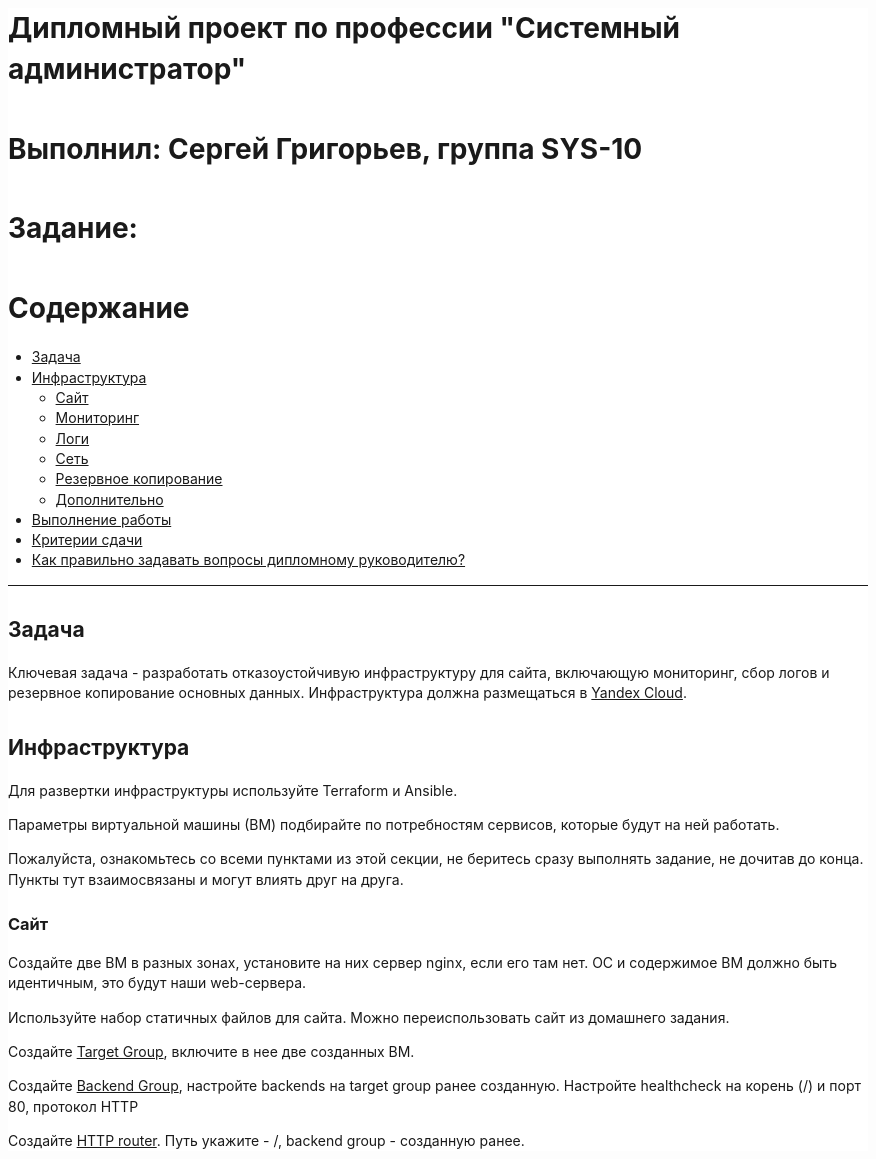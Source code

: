 # Дипломный проект по профессии "Системный администратор"
# Выполнил: Сергей Григорьев, группа SYS-10
# Задание:
Содержание
==========
* [Задача](#Задача)
* [Инфраструктура](#Инфраструктура)
    * [Сайт](#Сайт)
    * [Мониторинг](#Мониторинг)
    * [Логи](#Логи)
    * [Сеть](#Сеть)
    * [Резервное копирование](#Резервное-копирование)
    * [Дополнительно](#Дополнительно)
* [Выполнение работы](#Выполнение-работы)
* [Критерии сдачи](#Критерии-сдачи)
* [Как правильно задавать вопросы дипломному руководителю?](#Как-правильно-задавать-вопросы-дипломному-руководителю?) 

---------
## Задача
Ключевая задача - разработать отказоустойчивую инфраструктуру для сайта, включающую мониторинг, сбор логов и резервное копирование основных данных. Инфраструктура должна размещаться в [Yandex Cloud](https://cloud.yandex.com/).

## Инфраструктура
Для развертки инфраструктуры используйте Terraform и Ansible. 

Параметры виртуальной машины (ВМ) подбирайте по потребностям сервисов, которые будут на ней работать. 

Пожалуйста, ознакомьтесь со всеми пунктами из этой секции, не беритесь сразу выполнять задание, не дочитав до конца. Пункты тут взаимосвязаны и могут влиять друг на друга.
### Сайт
Создайте две ВМ в разных зонах, установите на них сервер nginx, если его там нет. ОС и содержимое ВМ должно быть идентичным, это будут наши web-сервера.

Используйте набор статичных файлов для сайта. Можно переиспользовать сайт из домашнего задания.

Создайте [Target Group](https://cloud.yandex.com/docs/application-load-balancer/concepts/target-group), включите в нее две созданных ВМ.

Создайте [Backend Group](https://cloud.yandex.com/docs/application-load-balancer/concepts/backend-group), настройте backends на target group ранее созданную. Настройте healthcheck на корень (/) и порт 80, протокол HTTP

Создайте [HTTP router](https://cloud.yandex.com/docs/application-load-balancer/concepts/http-router). Путь укажите - /, backend group - созданную ранее.
